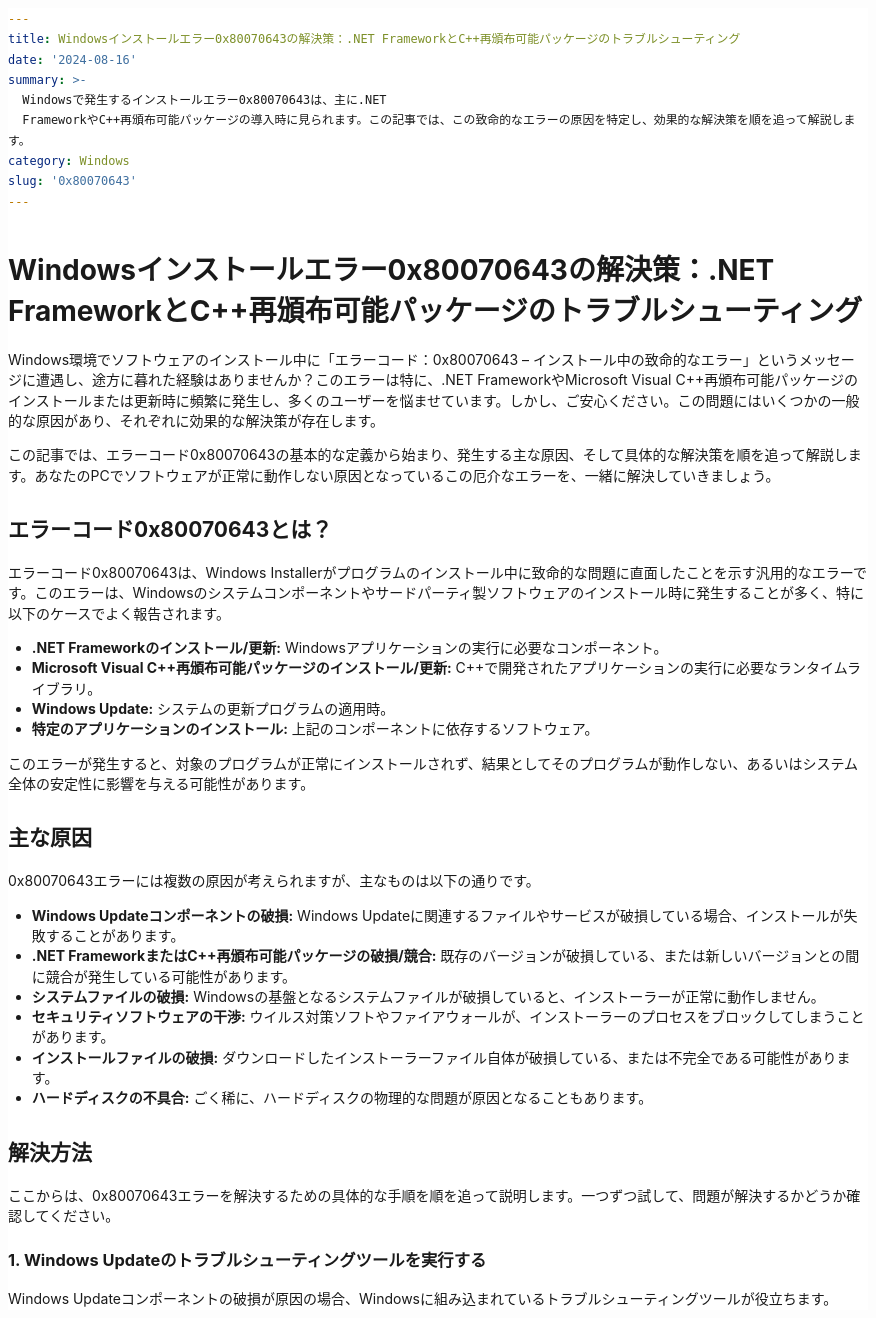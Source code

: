 ```yaml
---
title: Windowsインストールエラー0x80070643の解決策：.NET FrameworkとC++再頒布可能パッケージのトラブルシューティング
date: '2024-08-16'
summary: >-
  Windowsで発生するインストールエラー0x80070643は、主に.NET
  FrameworkやC++再頒布可能パッケージの導入時に見られます。この記事では、この致命的なエラーの原因を特定し、効果的な解決策を順を追って解説します。
category: Windows
slug: '0x80070643'
---
```


# Windowsインストールエラー0x80070643の解決策：.NET FrameworkとC++再頒布可能パッケージのトラブルシューティング

Windows環境でソフトウェアのインストール中に「エラーコード：0x80070643 – インストール中の致命的なエラー」というメッセージに遭遇し、途方に暮れた経験はありませんか？このエラーは特に、.NET FrameworkやMicrosoft Visual C++再頒布可能パッケージのインストールまたは更新時に頻繁に発生し、多くのユーザーを悩ませています。しかし、ご安心ください。この問題にはいくつかの一般的な原因があり、それぞれに効果的な解決策が存在します。

この記事では、エラーコード0x80070643の基本的な定義から始まり、発生する主な原因、そして具体的な解決策を順を追って解説します。あなたのPCでソフトウェアが正常に動作しない原因となっているこの厄介なエラーを、一緒に解決していきましょう。

## エラーコード0x80070643とは？

エラーコード0x80070643は、Windows Installerがプログラムのインストール中に致命的な問題に直面したことを示す汎用的なエラーです。このエラーは、Windowsのシステムコンポーネントやサードパーティ製ソフトウェアのインストール時に発生することが多く、特に以下のケースでよく報告されます。

*   **.NET Frameworkのインストール/更新:** Windowsアプリケーションの実行に必要なコンポーネント。
*   **Microsoft Visual C++再頒布可能パッケージのインストール/更新:** C++で開発されたアプリケーションの実行に必要なランタイムライブラリ。
*   **Windows Update:** システムの更新プログラムの適用時。
*   **特定のアプリケーションのインストール:** 上記のコンポーネントに依存するソフトウェア。

このエラーが発生すると、対象のプログラムが正常にインストールされず、結果としてそのプログラムが動作しない、あるいはシステム全体の安定性に影響を与える可能性があります。

## 主な原因

0x80070643エラーには複数の原因が考えられますが、主なものは以下の通りです。

*   **Windows Updateコンポーネントの破損:** Windows Updateに関連するファイルやサービスが破損している場合、インストールが失敗することがあります。
*   **.NET FrameworkまたはC++再頒布可能パッケージの破損/競合:** 既存のバージョンが破損している、または新しいバージョンとの間に競合が発生している可能性があります。
*   **システムファイルの破損:** Windowsの基盤となるシステムファイルが破損していると、インストーラーが正常に動作しません。
*   **セキュリティソフトウェアの干渉:** ウイルス対策ソフトやファイアウォールが、インストーラーのプロセスをブロックしてしまうことがあります。
*   **インストールファイルの破損:** ダウンロードしたインストーラーファイル自体が破損している、または不完全である可能性があります。
*   **ハードディスクの不具合:** ごく稀に、ハードディスクの物理的な問題が原因となることもあります。

## 解決方法

ここからは、0x80070643エラーを解決するための具体的な手順を順を追って説明します。一つずつ試して、問題が解決するかどうか確認してください。

### 1. Windows Updateのトラブルシューティングツールを実行する

Windows Updateコンポーネントの破損が原因の場合、Windowsに組み込まれているトラブルシューティングツールが役立ちます。
